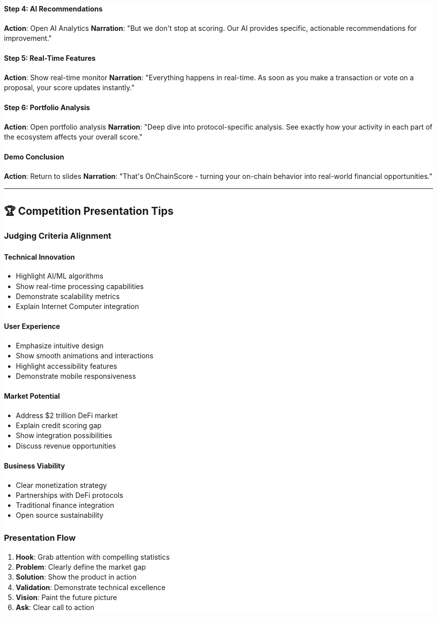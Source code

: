 #### **Step 4: AI Recommendations**
**Action**: Open AI Analytics
**Narration**: "But we don't stop at scoring. Our AI provides specific, actionable recommendations for improvement."

#### **Step 5: Real-Time Features**
**Action**: Show real-time monitor
**Narration**: "Everything happens in real-time. As soon as you make a transaction or vote on a proposal, your score updates instantly."

#### **Step 6: Portfolio Analysis**
**Action**: Open portfolio analysis
**Narration**: "Deep dive into protocol-specific analysis. See exactly how your activity in each part of the ecosystem affects your overall score."

#### **Demo Conclusion**
**Action**: Return to slides
**Narration**: "That's OnChainScore - turning your on-chain behavior into real-world financial opportunities."

---

## 🏆 Competition Presentation Tips

### Judging Criteria Alignment

#### **Technical Innovation**
- Highlight AI/ML algorithms
- Show real-time processing capabilities
- Demonstrate scalability metrics
- Explain Internet Computer integration

#### **User Experience**
- Emphasize intuitive design
- Show smooth animations and interactions
- Highlight accessibility features
- Demonstrate mobile responsiveness

#### **Market Potential**
- Address $2 trillion DeFi market
- Explain credit scoring gap
- Show integration possibilities
- Discuss revenue opportunities

#### **Business Viability**
- Clear monetization strategy
- Partnerships with DeFi protocols
- Traditional finance integration
- Open source sustainability

### Presentation Flow
1. **Hook**: Grab attention with compelling statistics
2. **Problem**: Clearly define the market gap
3. **Solution**: Show the product in action
4. **Validation**: Demonstrate technical excellence
5. **Vision**: Paint the future picture
6. **Ask**: Clear call to action
